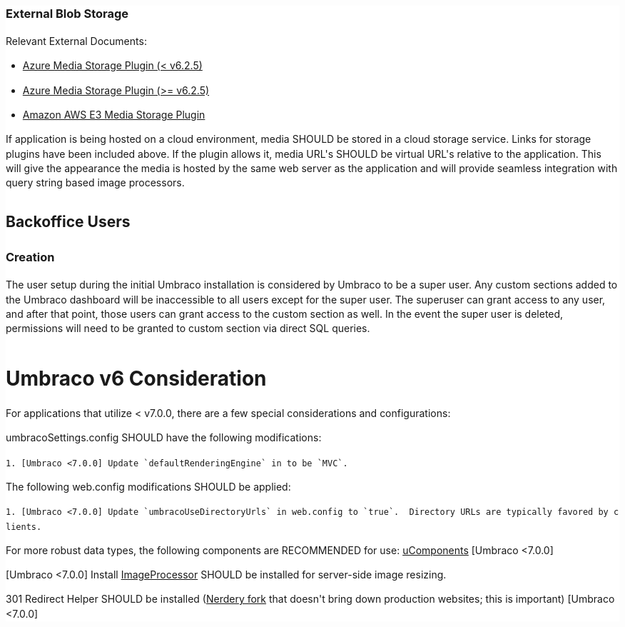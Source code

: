 ### External Blob Storage

Relevant External Documents:

* [Azure Media Storage Plugin (< v6.2.5)](https://github.com/idseefeld/UmbracoAzureBlobStorage)

* [Azure Media Storage Plugin (>= v6.2.5)](https://our.umbraco.org/projects/collaboration/umbracofilesystemprovidersazure/)

* [Amazon AWS E3 Media Storage Plugin](https://bitbucket.org/gibedigital/umbraco-amazons3provider)

If application is being hosted on a cloud environment, media SHOULD be stored in a cloud storage service. Links for storage plugins have been included above. If the plugin allows it, media URL's SHOULD be virtual URL's relative to the application. This will give the appearance the media is hosted by the same web server as the application and will provide seamless integration with query string based image processors.

## Backoffice Users

### Creation

The user setup during the initial Umbraco installation is considered by Umbraco to be a super user. Any custom sections added to the Umbraco dashboard will be inaccessible to all users except for the super user. The superuser can grant access to any user, and after that point, those users can grant access to the custom section as well. In the event the super user is deleted, permissions will need to be granted to custom section via direct SQL queries.


# Umbraco v6 Consideration
For applications that utilize < v7.0.0, there are a few special considerations and configurations:

umbracoSettings.config SHOULD have the following modifications:

    1. [Umbraco <7.0.0] Update `defaultRenderingEngine` in to be `MVC`.
    
The following web.config modifications SHOULD be applied:

    1. [Umbraco <7.0.0] Update `umbracoUseDirectoryUrls` in web.config to `true`.  Directory URLs are typically favored by clients.
    
For more robust data types, the following components are RECOMMENDED for use: [uComponents](https://www.nuget.org/packages/uComponents/) [Umbraco <7.0.0]

[Umbraco <7.0.0] Install [ImageProcessor](https://www.nuget.org/packages/ImageProcessor/) SHOULD be installed for server-side image resizing.  

301 Redirect Helper SHOULD be installed ([Nerdery fork](https://github.com/banderso-n/UrlTracker/) that doesn't bring down production websites; this is important) [Umbraco <7.0.0]


